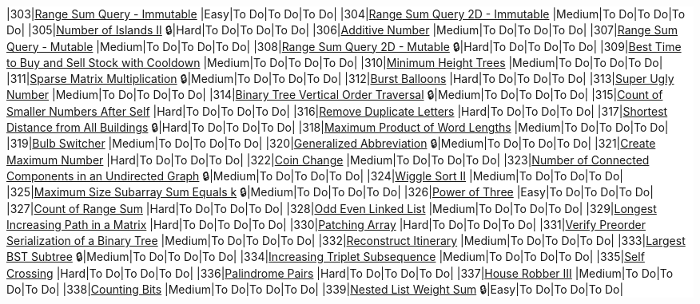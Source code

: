 |303|[Range Sum Query - Immutable](https://leetcode.com/problems/range-sum-query-immutable/description/) |Easy|To Do|To Do|To Do|
|304|[Range Sum Query 2D - Immutable](https://leetcode.com/problems/range-sum-query-2d-immutable/description/) |Medium|To Do|To Do|To Do|
|305|[Number of Islands II](https://leetcode.com/problems/number-of-islands-ii/description/) :lock:|Hard|To Do|To Do|To Do|
|306|[Additive Number](https://leetcode.com/problems/additive-number/description/) |Medium|To Do|To Do|To Do|
|307|[Range Sum Query - Mutable](https://leetcode.com/problems/range-sum-query-mutable/description/) |Medium|To Do|To Do|To Do|
|308|[Range Sum Query 2D - Mutable](https://leetcode.com/problems/range-sum-query-2d-mutable/description/) :lock:|Hard|To Do|To Do|To Do|
|309|[Best Time to Buy and Sell Stock with Cooldown](https://leetcode.com/problems/best-time-to-buy-and-sell-stock-with-cooldown/description/) |Medium|To Do|To Do|To Do|
|310|[Minimum Height Trees](https://leetcode.com/problems/minimum-height-trees/description/) |Medium|To Do|To Do|To Do|
|311|[Sparse Matrix Multiplication](https://leetcode.com/problems/sparse-matrix-multiplication/description/) :lock:|Medium|To Do|To Do|To Do|
|312|[Burst Balloons](https://leetcode.com/problems/burst-balloons/description/) |Hard|To Do|To Do|To Do|
|313|[Super Ugly Number](https://leetcode.com/problems/super-ugly-number/description/) |Medium|To Do|To Do|To Do|
|314|[Binary Tree Vertical Order Traversal](https://leetcode.com/problems/binary-tree-vertical-order-traversal/description/) :lock:|Medium|To Do|To Do|To Do|
|315|[Count of Smaller Numbers After Self](https://leetcode.com/problems/count-of-smaller-numbers-after-self/description/) |Hard|To Do|To Do|To Do|
|316|[Remove Duplicate Letters](https://leetcode.com/problems/remove-duplicate-letters/description/) |Hard|To Do|To Do|To Do|
|317|[Shortest Distance from All Buildings](https://leetcode.com/problems/shortest-distance-from-all-buildings/description/) :lock:|Hard|To Do|To Do|To Do|
|318|[Maximum Product of Word Lengths](https://leetcode.com/problems/maximum-product-of-word-lengths/description/) |Medium|To Do|To Do|To Do|
|319|[Bulb Switcher](https://leetcode.com/problems/bulb-switcher/description/) |Medium|To Do|To Do|To Do|
|320|[Generalized Abbreviation](https://leetcode.com/problems/generalized-abbreviation/description/) :lock:|Medium|To Do|To Do|To Do|
|321|[Create Maximum Number](https://leetcode.com/problems/create-maximum-number/description/) |Hard|To Do|To Do|To Do|
|322|[Coin Change](https://leetcode.com/problems/coin-change/description/) |Medium|To Do|To Do|To Do|
|323|[Number of Connected Components in an Undirected Graph](https://leetcode.com/problems/number-of-connected-components-in-an-undirected-graph/description/) :lock:|Medium|To Do|To Do|To Do|
|324|[Wiggle Sort II](https://leetcode.com/problems/wiggle-sort-ii/description/) |Medium|To Do|To Do|To Do|
|325|[Maximum Size Subarray Sum Equals k](https://leetcode.com/problems/maximum-size-subarray-sum-equals-k/description/) :lock:|Medium|To Do|To Do|To Do|
|326|[Power of Three](https://leetcode.com/problems/power-of-three/description/) |Easy|To Do|To Do|To Do|
|327|[Count of Range Sum](https://leetcode.com/problems/count-of-range-sum/description/) |Hard|To Do|To Do|To Do|
|328|[Odd Even Linked List](https://leetcode.com/problems/odd-even-linked-list/description/) |Medium|To Do|To Do|To Do|
|329|[Longest Increasing Path in a Matrix](https://leetcode.com/problems/longest-increasing-path-in-a-matrix/description/) |Hard|To Do|To Do|To Do|
|330|[Patching Array](https://leetcode.com/problems/patching-array/description/) |Hard|To Do|To Do|To Do|
|331|[Verify Preorder Serialization of a Binary Tree](https://leetcode.com/problems/verify-preorder-serialization-of-a-binary-tree/description/) |Medium|To Do|To Do|To Do|
|332|[Reconstruct Itinerary](https://leetcode.com/problems/reconstruct-itinerary/description/) |Medium|To Do|To Do|To Do|
|333|[Largest BST Subtree](https://leetcode.com/problems/largest-bst-subtree/description/) :lock:|Medium|To Do|To Do|To Do|
|334|[Increasing Triplet Subsequence](https://leetcode.com/problems/increasing-triplet-subsequence/description/) |Medium|To Do|To Do|To Do|
|335|[Self Crossing](https://leetcode.com/problems/self-crossing/description/) |Hard|To Do|To Do|To Do|
|336|[Palindrome Pairs](https://leetcode.com/problems/palindrome-pairs/description/) |Hard|To Do|To Do|To Do|
|337|[House Robber III](https://leetcode.com/problems/house-robber-iii/description/) |Medium|To Do|To Do|To Do|
|338|[Counting Bits](https://leetcode.com/problems/counting-bits/description/) |Medium|To Do|To Do|To Do|
|339|[Nested List Weight Sum](https://leetcode.com/problems/nested-list-weight-sum/description/) :lock:|Easy|To Do|To Do|To Do|